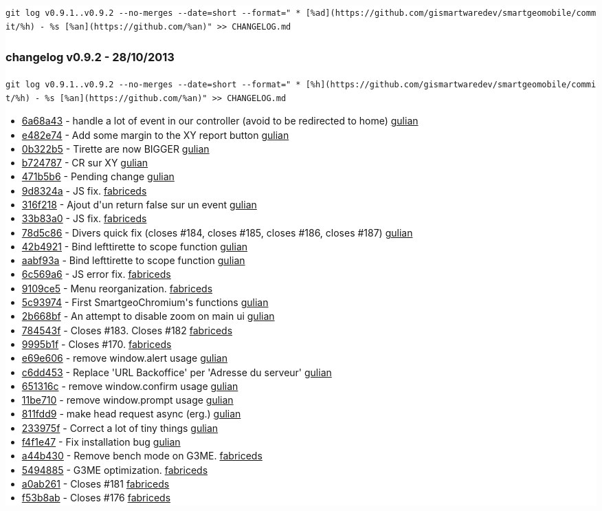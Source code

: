 `git log v0.9.1..v0.9.2 --no-merges --date=short --format=" * [%ad](https://github.com/gismartwaredev/smartgeomobile/commit/%h) - %s [%an](https://github.com/%an)" >> CHANGELOG.md`


### changelog v0.9.2 - 28/10/2013

`git log v0.9.1..v0.9.2 --no-merges --date=short --format=" * [%h](https://github.com/gismartwaredev/smartgeomobile/commit/%h) - %s [%an](https://github.com/%an)" >> CHANGELOG.md`

 * [6a68a43](https://github.com/gismartwaredev/smartgeomobile/commit/6a68a43) - handle a lot of event in our controller (avoid to be redirected to home) [gulian](https://github.com/gulian)
 * [e482e74](https://github.com/gismartwaredev/smartgeomobile/commit/e482e74) - Add some margin to the XY report button [gulian](https://github.com/gulian)
 * [0b322b5](https://github.com/gismartwaredev/smartgeomobile/commit/0b322b5) - Tirette are now BIGGER [gulian](https://github.com/gulian)
 * [b724787](https://github.com/gismartwaredev/smartgeomobile/commit/b724787) - CR sur XY [gulian](https://github.com/gulian)
 * [471b5b6](https://github.com/gismartwaredev/smartgeomobile/commit/471b5b6) - Pending change [gulian](https://github.com/gulian)
 * [9d8324a](https://github.com/gismartwaredev/smartgeomobile/commit/9d8324a) - JS fix. [fabriceds](https://github.com/fabriceds)
 * [316f218](https://github.com/gismartwaredev/smartgeomobile/commit/316f218) - Ajout d'un return false sur un event [gulian](https://github.com/gulian)
 * [33b83a0](https://github.com/gismartwaredev/smartgeomobile/commit/33b83a0) - JS fix. [fabriceds](https://github.com/fabriceds)
 * [78d5c86](https://github.com/gismartwaredev/smartgeomobile/commit/78d5c86) - Divers quick fix (closes #184, closes #185, closes #186, closes #187) [gulian](https://github.com/gulian)
 * [42b4921](https://github.com/gismartwaredev/smartgeomobile/commit/42b4921) - Bind lefttirette to scope function [gulian](https://github.com/gulian)
 * [aabf93a](https://github.com/gismartwaredev/smartgeomobile/commit/aabf93a) - Bind lefttirette to scope function [gulian](https://github.com/gulian)
 * [6c569a6](https://github.com/gismartwaredev/smartgeomobile/commit/6c569a6) - JS error fix. [fabriceds](https://github.com/fabriceds)
 * [9109ce5](https://github.com/gismartwaredev/smartgeomobile/commit/9109ce5) - Menu reorganization. [fabriceds](https://github.com/fabriceds)
 * [5c93974](https://github.com/gismartwaredev/smartgeomobile/commit/5c93974) - First SmartgeoChromium's functions [gulian](https://github.com/gulian)
 * [2b668bf](https://github.com/gismartwaredev/smartgeomobile/commit/2b668bf) - An attempt to disable zoom on main ui [gulian](https://github.com/gulian)
 * [784543f](https://github.com/gismartwaredev/smartgeomobile/commit/784543f) - Closes #183. Closes #182 [fabriceds](https://github.com/fabriceds)
 * [9995b1f](https://github.com/gismartwaredev/smartgeomobile/commit/9995b1f) - Closes #170. [fabriceds](https://github.com/fabriceds)
 * [e69e606](https://github.com/gismartwaredev/smartgeomobile/commit/e69e606) - remove window.alert usage [gulian](https://github.com/gulian)
 * [c6dd453](https://github.com/gismartwaredev/smartgeomobile/commit/c6dd453) - Replace 'URL Backoffice' per 'Adresse du serveur' [gulian](https://github.com/gulian)
 * [651316c](https://github.com/gismartwaredev/smartgeomobile/commit/651316c) - remove window.confirm usage [gulian](https://github.com/gulian)
 * [11be710](https://github.com/gismartwaredev/smartgeomobile/commit/11be710) - remove window.prompt usage [gulian](https://github.com/gulian)
 * [811fdd9](https://github.com/gismartwaredev/smartgeomobile/commit/811fdd9) - make head request async (erg.) [gulian](https://github.com/gulian)
 * [233975f](https://github.com/gismartwaredev/smartgeomobile/commit/233975f) - Correct a lot of tiny things [gulian](https://github.com/gulian)
 * [f4f1e47](https://github.com/gismartwaredev/smartgeomobile/commit/f4f1e47) - Fix installation bug [gulian](https://github.com/gulian)
 * [a44b430](https://github.com/gismartwaredev/smartgeomobile/commit/a44b430) - Remove bench mode on G3ME. [fabriceds](https://github.com/fabriceds)
 * [5494885](https://github.com/gismartwaredev/smartgeomobile/commit/5494885) - G3ME optimization. [fabriceds](https://github.com/fabriceds)
 * [a0ab261](https://github.com/gismartwaredev/smartgeomobile/commit/a0ab261) - Closes #181 [fabriceds](https://github.com/fabriceds)
 * [f53b8ab](https://github.com/gismartwaredev/smartgeomobile/commit/f53b8ab) - Closes #176 [fabriceds](https://github.com/fabriceds)